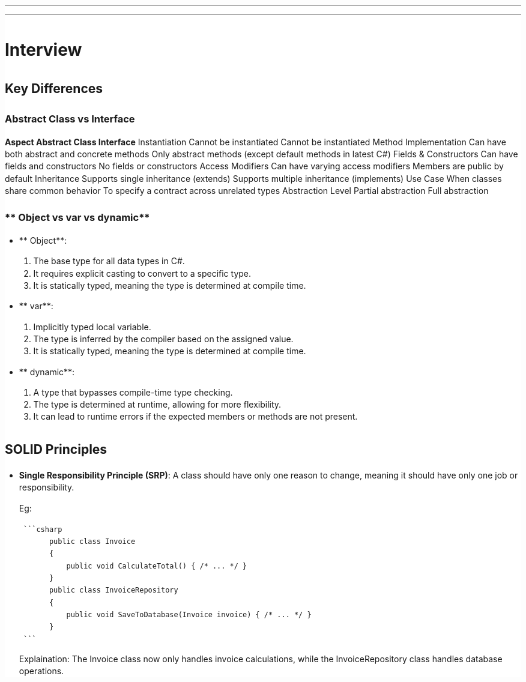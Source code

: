    ***
   ***

   # Interview

   ## Key Differences
        
   ### **Abstract Class vs Interface**
  
   **Aspect              	                Abstract Class	                                                                Interface**
   Instantiation	                    Cannot be instantiated	                                                Cannot be instantiated
   Method Implementation	Can have both abstract and concrete methods	        Only abstract methods (except default methods in latest C#)
    Fields & Constructors       	Can have fields and constructors	                                No fields or constructors
    Access Modifiers                	Can have varying access modifiers	                            Members are public by default
    Inheritance	                        Supports single inheritance (extends)	                        Supports multiple inheritance (implements)
    Use Case	                            When classes share common behavior	                    To specify a contract across unrelated types
    Abstraction Level	            Partial abstraction	                                                        Full abstraction

   ### ** Object vs var vs dynamic**

   - ** Object**: 
      1. The base type for all data types in C#. 
      2. It requires explicit casting to convert to a specific type. 
      3. It is statically typed, meaning the type is determined at compile time.

   - ** var**: 
      1. Implicitly typed local variable.
      2. The type is inferred by the compiler based on the assigned value.
      3. It is statically typed, meaning the type is determined at compile time.
   
   - ** dynamic**: 
      1. A type that bypasses compile-time type checking.
      2. The type is determined at runtime, allowing for more flexibility.
      3. It can lead to runtime errors if the expected members or methods are not present.

   ## **SOLID Principles**

   - **Single Responsibility Principle (SRP)**: A class should have only one reason to change, meaning it should have only one job or responsibility.
       
        Eg: 
          
          ```csharp
                public class Invoice
                {
                    public void CalculateTotal() { /* ... */ }
                }
                public class InvoiceRepository
                {
                    public void SaveToDatabase(Invoice invoice) { /* ... */ }
                }
          ```
       Explaination: The Invoice class now only handles invoice calculations, while the InvoiceRepository class handles database operations.
